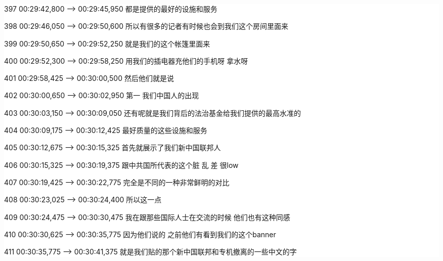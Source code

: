 397
00:29:42,800 –&gt; 00:29:45,950
都是提供的最好的设施和服务
 
398
00:29:46,050 –&gt; 00:29:50,600
所以有很多的记者有时候也会到我们这个房间里面来
 
399
00:29:50,650 –&gt; 00:29:52,250
就是我们的这个帐篷里面来
 
400
00:29:52,300 –&gt; 00:29:58,250
用我们的插电器充他们的手机呀 拿水呀
 
401
00:29:58,425 –&gt; 00:30:00,500
然后他们就是说
 
402
00:30:00,650 –&gt; 00:30:02,950
第一 我们中国人的出现
 
403
00:30:03,150 –&gt; 00:30:09,050
还有呢就是我们背后的法治基金给我们提供的最高水准的
 
404
00:30:09,175 –&gt; 00:30:12,425
最好质量的这些设施和服务
 
405
00:30:12,675 –&gt; 00:30:15,325
首先就展示了我们新中国联邦人
 
406
00:30:15,325 –&gt; 00:30:19,375
跟中共国所代表的这个脏 乱 差 很low
 
407
00:30:19,425 –&gt; 00:30:22,775
完全是不同的一种非常鲜明的对比
 
408
00:30:23,025 –&gt; 00:30:24,400
所以这一点
 
409
00:30:24,475 –&gt; 00:30:30,475
我在跟那些国际人士在交流的时候 他们也有这种同感
 
410
00:30:30,625 –&gt; 00:30:35,775
因为他们说的 之前他们有看到我们的这个banner
 
411
00:30:35,775 –&gt; 00:30:41,375
就是我们贴的那个新中国联邦和专机撤离的一些中文的字
 